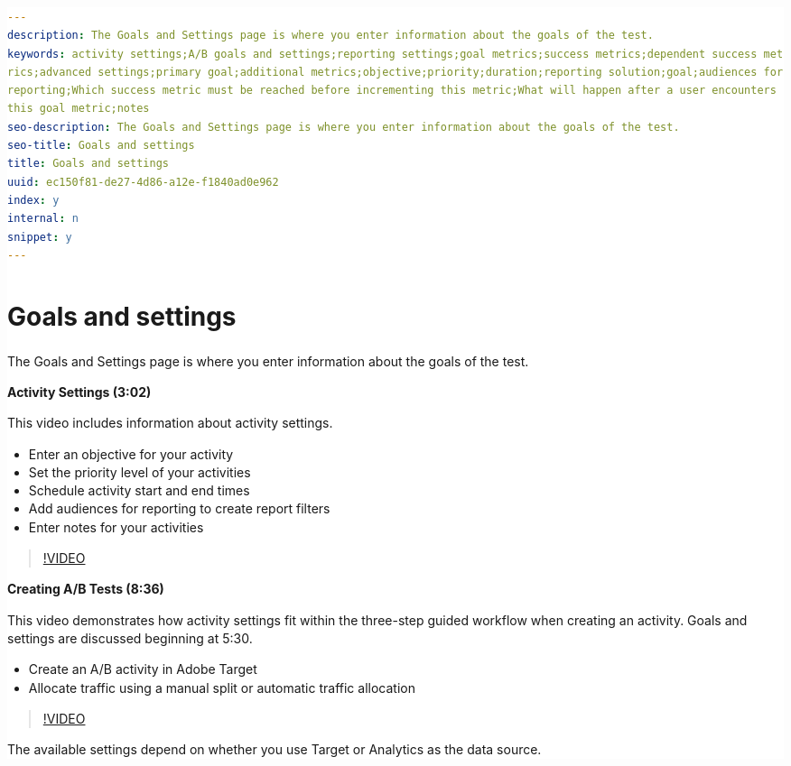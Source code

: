 ```yaml
---
description: The Goals and Settings page is where you enter information about the goals of the test.
keywords: activity settings;A/B goals and settings;reporting settings;goal metrics;success metrics;dependent success metrics;advanced settings;primary goal;additional metrics;objective;priority;duration;reporting solution;goal;audiences for reporting;Which success metric must be reached before incrementing this metric;What will happen after a user encounters this goal metric;notes
seo-description: The Goals and Settings page is where you enter information about the goals of the test.
seo-title: Goals and settings
title: Goals and settings
uuid: ec150f81-de27-4d86-a12e-f1840ad0e962
index: y
internal: n
snippet: y
---
```


# Goals and settings

The Goals and Settings page is where you enter information about the goals of the test.

<a id="section_9B98C5E38DC244D0829B9B06CA627EA9"></a>

**Activity Settings (3:02)**

This video includes information about activity settings.

* Enter an objective for your activity 
* Set the priority level of your activities 
* Schedule activity start and end times 
* Add audiences for reporting to create report filters 
* Enter notes for your activities

>[!VIDEO](https://vimeo.com/6XNEM8tUADo)

**Creating A/B Tests (8:36)**

This video demonstrates how activity settings fit within the three-step guided workflow when creating an activity. Goals and settings are discussed beginning at 5:30.

* Create an A/B activity in Adobe Target 
* Allocate traffic using a manual split or automatic traffic allocation

>[!VIDEO](https://vimeo.com/JG0dbWDAvtk)

The available settings depend on whether you use Target or Analytics as the data source.

